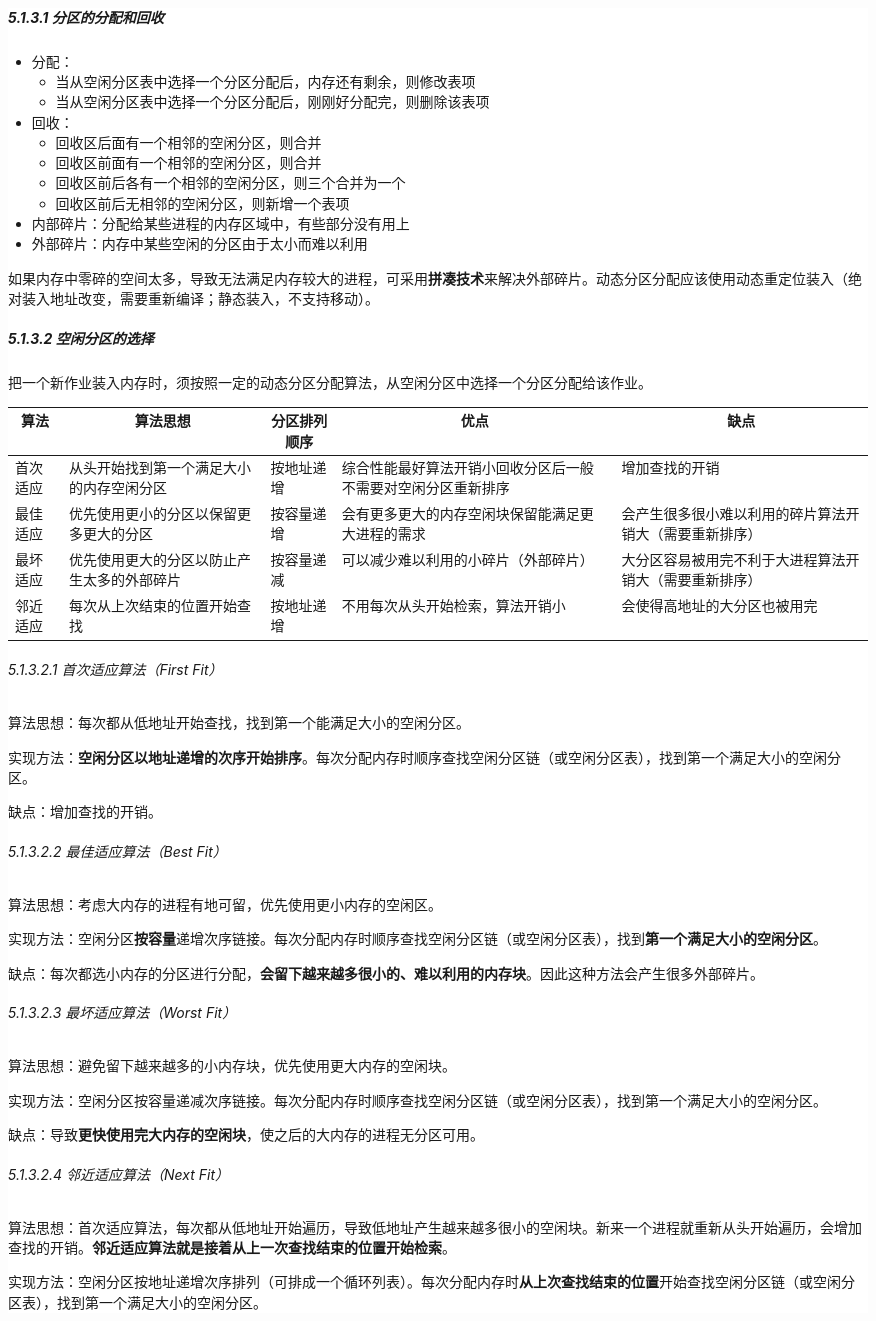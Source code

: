 ##### 5.1.3.1 分区的分配和回收

- 分配：
    - 当从空闲分区表中选择一个分区分配后，内存还有剩余，则修改表项
    - 当从空闲分区表中选择一个分区分配后，刚刚好分配完，则删除该表项
- 回收：
    - 回收区后面有一个相邻的空闲分区，则合并
    - 回收区前面有一个相邻的空闲分区，则合并
    - 回收区前后各有一个相邻的空闲分区，则三个合并为一个
    - 回收区前后无相邻的空闲分区，则新增一个表项
- 内部碎片：分配给某些进程的内存区域中，有些部分没有用上
- 外部碎片：内存中某些空闲的分区由于太小而难以利用

如果内存中零碎的空间太多，导致无法满足内存较大的进程，可采用**拼凑技术**来解决外部碎片。动态分区分配应该使用动态重定位装入（绝对装入地址改变，需要重新编译；静态装入，不支持移动）。

##### 5.1.3.2 空闲分区的选择

把一个新作业装入内存时，须按照一定的动态分区分配算法，从空闲分区中选择一个分区分配给该作业。

| 算法 | 算法思想 | 分区排列顺序 | 优点 | 缺点 |
| ---- | ---- | ---- | --- | --- |
|首次适应|从头开始找到第一个满足大小的内存空闲分区|按地址递增|综合性能最好算法开销小回收分区后一般不需要对空闲分区重新排序|增加查找的开销|
|最佳适应|优先使用更小的分区以保留更多更大的分区|按容量递增|会有更多更大的内存空闲块保留能满足更大进程的需求|会产生很多很小难以利用的碎片算法开销大（需要重新排序）|
|最坏适应|优先使用更大的分区以防止产生太多的外部碎片|按容量递减|可以减少难以利用的小碎片（外部碎片）|大分区容易被用完不利于大进程算法开销大（需要重新排序）|
|邻近适应|每次从上次结束的位置开始查找|按地址递增|不用每次从头开始检索，算法开销小|会使得高地址的大分区也被用完|

###### 5.1.3.2.1 首次适应算法（First Fit）

算法思想：每次都从低地址开始查找，找到第一个能满足大小的空闲分区。

实现方法：**空闲分区以地址递增的次序开始排序**。每次分配内存时顺序查找空闲分区链（或空闲分区表），找到第一个满足大小的空闲分区。

缺点：增加查找的开销。

###### 5.1.3.2.2 最佳适应算法（Best Fit）

算法思想：考虑大内存的进程有地可留，优先使用更小内存的空闲区。

实现方法：空闲分区**按容量**递增次序链接。每次分配内存时顺序查找空闲分区链（或空闲分区表），找到**第一个满足大小的空闲分区**。

缺点：每次都选小内存的分区进行分配，**会留下越来越多很小的、难以利用的内存块**。因此这种方法会产生很多外部碎片。

###### 5.1.3.2.3 最坏适应算法（Worst Fit）

算法思想：避免留下越来越多的小内存块，优先使用更大内存的空闲块。

实现方法：空闲分区按容量递减次序链接。每次分配内存时顺序查找空闲分区链（或空闲分区表），找到第一个满足大小的空闲分区。

缺点：导致**更快使用完大内存的空闲块**，使之后的大内存的进程无分区可用。

###### 5.1.3.2.4 邻近适应算法（Next Fit）

算法思想：首次适应算法，每次都从低地址开始遍历，导致低地址产生越来越多很小的空闲块。新来一个进程就重新从头开始遍历，会增加查找的开销。**邻近适应算法就是接着从上一次查找结束的位置开始检索**。

实现方法：空闲分区按地址递增次序排列（可排成一个循环列表）。每次分配内存时**从上次查找结束的位置**开始查找空闲分区链（或空闲分区表），找到第一个满足大小的空闲分区。
